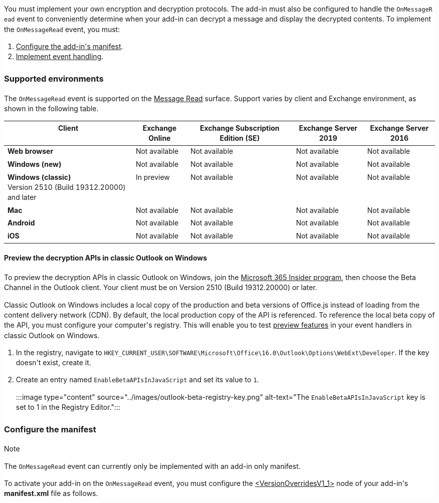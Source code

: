 You must implement your own encryption and decryption protocols. The add-in must also be configured to handle the `OnMessageRead` event to conveniently determine when your add-in can decrypt a message and display the decrypted contents. To implement the `OnMessageRead` event, you must:

1. [Configure the add-in's manifest](#configure-the-manifest).
1. [Implement event handling](#implement-event-handling).

### Supported environments

The `OnMessageRead` event is supported on the [Message Read](read-scenario.md) surface. Support varies by client and Exchange environment, as shown in the following table.

| Client | Exchange Online | Exchange Subscription Edition (SE) | Exchange Server 2019 | Exchange Server 2016 |
| ------ | --------------- | ---------------------------------- | -------------------- | -------------------- |
| **Web browser** | Not available | Not available | Not available | Not available |
| **Windows (new)** | Not available | Not available | Not available | Not available |
| **Windows (classic)**<br>Version 2510 (Build 19312.20000) and later | In preview | Not available | Not available | Not available |
| **Mac** | Not available | Not available | Not available | Not available |
| **Android** | Not available | Not available | Not available | Not available |
| **iOS** | Not available | Not available | Not available | Not available |

#### Preview the decryption APIs in classic Outlook on Windows

To preview the decryption APIs in classic Outlook on Windows, join the [Microsoft 365 Insider program](https://aka.ms/MSFT365InsiderProgram), then choose the Beta Channel in the Outlook client. Your client must be on Version 2510 (Build 19312.20000) or later.

Classic Outlook on Windows includes a local copy of the production and beta versions of Office.js instead of loading from the content delivery network (CDN). By default, the local production copy of the API is referenced. To reference the local beta copy of the API, you must configure your computer's registry. This will enable you to test [preview features](/javascript/api/requirement-sets/outlook/preview-requirement-set/outlook-requirement-set-preview) in your event handlers in classic Outlook on Windows.

1. In the registry, navigate to `HKEY_CURRENT_USER\SOFTWARE\Microsoft\Office\16.0\Outlook\Options\WebExt\Developer`. If the key doesn't exist, create it.

1. Create an entry named `EnableBetaAPIsInJavaScript` and set its value to `1`.

    :::image type="content" source="../images/outlook-beta-registry-key.png" alt-text="The `EnableBetaAPIsInJavaScript` key is set to 1 in the Registry Editor.":::

### Configure the manifest

> [!NOTE]
> The `OnMessageRead` event can currently only be implemented with an add-in only manifest.

To activate your add-in on the `OnMessageRead` event, you must configure the [\<VersionOverridesV1_1\>](/javascript/api/manifest/versionoverrides-1-1-mail) node of your add-in's **manifest.xml** file as follows.

